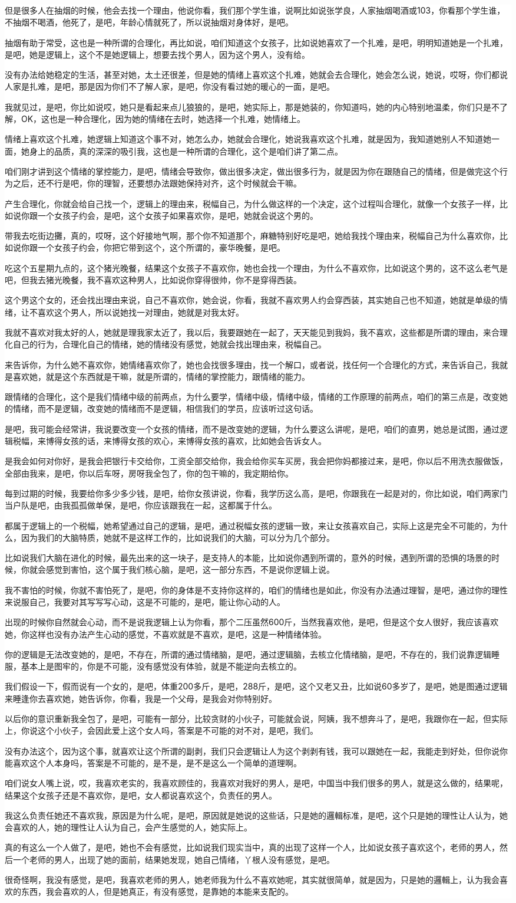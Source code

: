 但是很多人在抽烟的时候，他会去找一个理由，他说你看，我们那个学生谁，说啊比如说张学良，人家抽烟喝酒或103，你看那个学生谁，不抽烟不喝酒，他死了，是吧，年龄心情就死了，所以说抽烟对身体好，是吧。

抽烟有助于常受，这也是一种所谓的合理化，再比如说，咱们知道这个女孩子，比如说她喜欢了一个扎难，是吧，明明知道她是一个扎难，是吧，她是逻辑上，这个不是她逻辑上，想要去找个男人，因为这个男人，没有给。

没有办法给她稳定的生活，甚至对她，太土还很差，但是她的情绪上喜欢这个扎难，她就会去合理化，她会怎么说，她说，哎呀，你们都说人家是扎难，是吧，那是因为你们不了解人家，是吧，你没有看过她的暖心的一面，是吧。

我就见过，是吧，你比如说哎，她只是看起来点儿狼狼的，是吧，她实际上，那是她装的，你知道吗，她的内心特别地温柔，你们只是不了解，OK，这也是一种合理化，因为她的情绪在去时，她选择一个扎难，她情绪上。

情绪上喜欢这个扎难，她逻辑上知道这个事不对，她怎么办，她就会合理化，她说我喜欢这个扎难，就是因为，我知道她别人不知道她一面，她身上的品质，真的深深的吸引我，这也是一种所谓的合理化，这个是咱们讲了第二点。

咱们刚才讲到这个情绪的掌控能力，是吧，情绪会导致你，做出很多决定，做出很多行为，就是因为你在跟随自己的情绪，但是做完这个行为之后，还不行是吧，你的理智，还要想办法跟她保持对齐，这个时候就会干嘛。

产生合理化，你就会给自己找一个，逻辑上的理由来，税幅自己，为什么做这样的一个决定，这个过程叫合理化，就像一个女孩子一样，比如说你跟一个女孩子约会，是吧，这个女孩子如果喜欢你，是吧，她就会说这个男的。

带我去吃街边攤，真的，哎呀，这个好接地气啊，那个你不知道那个，麻糖特别好吃是吧，她给我找个理由来，税幅自己为什么喜欢你，比如说你跟一个女孩子约会，你把它带到这个，这个所谓的，豪华晚餐，是吧。

吃这个五星期九点的，这个猪光晚餐，结果这个女孩子不喜欢你，她也会找一个理由，为什么不喜欢你，比如说这个男的，这不这么老气是吧，但我去猪光晚餐，我不喜欢这种男人，比如说你穿得很帅，你不是穿得西装。

这个男这个女的，还会找出理由来说，自己不喜欢你，她会说，你看，我就不喜欢男人约会穿西装，其实她自己也不知道，她就是单级的情绪，让不喜欢这个男人，所以说她找一对理由，她就是对我太好。

我就不喜欢对我太好的人，她就是理我家太近了，我以后，我要跟她在一起了，天天能见到我妈，我不喜欢，这些都是所谓的理由，来合理化自己的行为，合理化自己的情绪，她的情绪没有感觉，她就会找出理由来，税幅自己。

来告诉你，为什么她不喜欢你，她情绪喜欢你了，她也会找很多理由，找一个解口，或者说，找任何一个合理化的方式，来告诉自己，我就是喜欢她，就是这个东西就是干嘛，就是所谓的，情绪的掌控能力，跟情绪的能力。

跟情绪的合理化，这个是我们情绪中级的前两点，为什么要学，情绪中级，情绪中级，情绪的工作原理的前两点，咱们的第三点是，改变她的情绪，而不是逻辑，改变她的情绪而不是逻辑，相信我们的学员，应该听过这句话。

是吧，我可能会经常讲，我说要改变一个女孩的情绪，而不是改变她的逻辑，为什么要这么讲呢，是吧，咱们的直男，她总是试图，通过逻辑税幅，来博得女孩的话，来博得女孩的欢心，来博得女孩的喜欢，比如她会告诉女人。

是我会如何对你好，是我会把银行卡交给你，工资全部交给你，我会给你买车买房，我会把你妈都接过来，是吧，你以后不用洗衣服做饭，全部由我来，是吧，你以后车呀，房呀我全包了，你的包干嘛的，我定期给你。

每到过期的时候，我要给你多少多少钱，是吧，给你女孩讲说，你看，我学历这么高，是吧，你跟我在一起是对的，你比如说，咱们两家门当户队是吧，由我孤孤做单保，是吧，你应该跟我在一起，这都属于什么。

都属于逻辑上的一个税幅，她希望通过自己的逻辑，是吧，通过税幅女孩的逻辑一致，来让女孩喜欢自己，实际上这是完全不可能的，为什么，因为我们的大脑特质，她就不是这样工作的，比如说我们的大脑，可以分为几个部分。

比如说我们大脑在进化的时候，最先出来的这一块子，是支持人的本能，比如说你遇到所谓的，意外的时候，遇到所谓的恐惧的场景的时候，你就会感觉到害怕，这个属于我们核心脑，是吧，这一部分东西，不是说你逻辑上说。

我不害怕的时候，你就不害怕死了，是吧，你的身体是不支持你这样的，咱们的情绪也是如此，你没有办法通过理智，是吧，通过你的理性来说服自己，我要对其写写写心动，这是不可能的，是吧，能让你心动的人。

出现的时候你自然就会心动，而不是说我逻辑上认为你看，那个二压虽然600斤，当然我喜欢他，是吧，但是这个女人很好，我应该喜欢她，你这样也没有办法产生心动的感觉，不喜欢就是不喜欢，是吧，这是一种情绪体验。

你的逻辑是无法改变她的，是吧，不存在，所谓的通过情绪脑，是吧，通过逻辑脑，去核立化情绪脑，是吧，不存在的，我们说靠逻辑睡服，基本上是图牢的，你是不可能，没有感觉没有体验，就是不能逆向去核立的。

我们假设一下，假而说有一个女的，是吧，体重200多斤，是吧，288斤，是吧，这个又老又丑，比如说60多岁了，是吧，她是图通过逻辑来睡逢你去喜欢她，她告诉你，你看，我是一个父母，是我会对你特别好。

以后你的意识重新我全包了，是吧，可能有一部分，比较贪财的小伙子，可能就会说，阿姨，我不想奔斗了，是吧，我跟你在一起，但实际上，你说这个小伙子，会因此爱上这个女人吗，答案是不可能的对不对，是吧，我们。

没有办法这个，因为这个事，就喜欢让这个所谓的副剥，我们只会逻辑让人为这个剥剥有钱，我可以跟她在一起，我能走到好处，但你说你能喜欢这个人本身吗，答案是不可能的，是不是，是不是这么一个简单的道理啊。

咱们说女人嘴上说，哎，我喜欢老实的，我喜欢顾佳的，我喜欢对我好的男人，是吧，中国当中我们很多的男人，就是这么做的，结果呢，结果这个女孩子还是不喜欢你，是吧，女人都说喜欢这个，负责任的男人。

我这么负责任她还不喜欢我，原因是为什么呢，是吧，原因就是她说的这些话，只是她的邏輯标准，是吧，这个只是她的理性让人认为，她会喜欢的人，她的理性让人认为自己，会产生感觉的人，她实际上。

真的有这么一个人做了，是吧，她也不会有感觉，比如说我们现实当中，真的出现了这样一个人，比如说女孩子喜欢这个，老师的男人，然后一个老师的男人，出现了她的面前，结果她发现，她自己情绪，丫根人没有感觉，是吧。

很奇怪啊，我没有感觉，是吧，我喜欢老师的男人，她老师我为什么不喜欢她呢，其实就很简单，就是因为，只是她的邏輯上，认为我会喜欢的东西，我会喜欢的人，但是她真正，有没有感觉，是靠她的本能来支配的。
